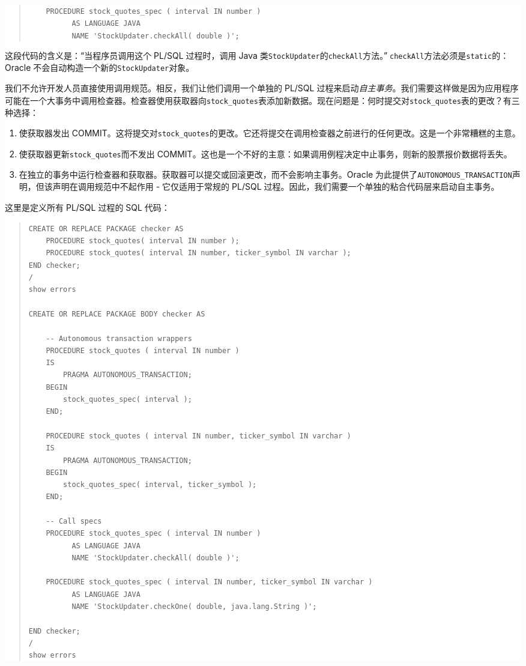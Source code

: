> ```
>     PROCEDURE stock_quotes_spec ( interval IN number )
>       	AS LANGUAGE JAVA
>       	NAME 'StockUpdater.checkAll( double )';
> 
> ```

这段代码的含义是：“当程序员调用这个 PL/SQL 过程时，调用 Java 类`StockUpdater`的`checkAll`方法。” `checkAll`方法必须是`static`的：Oracle 不会自动构造一个新的`StockUpdater`对象。

我们不允许开发人员直接使用调用规范。相反，我们让他们调用一个单独的 PL/SQL 过程来启动*自主事务*。我们需要这样做是因为应用程序可能在一个大事务中调用检查器。检查器使用获取器向`stock_quotes`表添加新数据。现在问题是：何时提交对`stock_quotes`表的更改？有三种选择：

1.  使获取器发出 COMMIT。这将提交对`stock_quotes`的更改。它还将提交在调用检查器之前进行的任何更改。这是一个非常糟糕的主意。

1.  使获取器更新`stock_quotes`而不发出 COMMIT。这也是一个不好的主意：如果调用例程决定中止事务，则新的股票报价数据将丢失。

1.  在独立的事务中运行检查器和获取器。获取器可以提交或回滚更改，而不会影响主事务。Oracle 为此提供了`AUTONOMOUS_TRANSACTION`声明，但该声明在调用规范中不起作用 - 它仅适用于常规的 PL/SQL 过程。因此，我们需要一个单独的粘合代码层来启动自主事务。

这里是定义所有 PL/SQL 过程的 SQL 代码：

> ```
> CREATE OR REPLACE PACKAGE checker AS
>     PROCEDURE stock_quotes( interval IN number );
>     PROCEDURE stock_quotes( interval IN number, ticker_symbol IN varchar );
> END checker;
> /
> show errors
> 
> CREATE OR REPLACE PACKAGE BODY checker AS
> 
>     -- Autonomous transaction wrappers
>     PROCEDURE stock_quotes ( interval IN number )
>     IS
>         PRAGMA AUTONOMOUS_TRANSACTION;
>     BEGIN
>         stock_quotes_spec( interval );
>     END;
>     
>     PROCEDURE stock_quotes ( interval IN number, ticker_symbol IN varchar )
>     IS
>         PRAGMA AUTONOMOUS_TRANSACTION;
>     BEGIN
>         stock_quotes_spec( interval, ticker_symbol );
>     END;
> 
>     -- Call specs
>     PROCEDURE stock_quotes_spec ( interval IN number )
>       	AS LANGUAGE JAVA
>       	NAME 'StockUpdater.checkAll( double )';
>     
>     PROCEDURE stock_quotes_spec ( interval IN number, ticker_symbol IN varchar )
>       	AS LANGUAGE JAVA
>       	NAME 'StockUpdater.checkOne( double, java.lang.String )';
> 
> END checker;
> /
> show errors
> 
> ```
